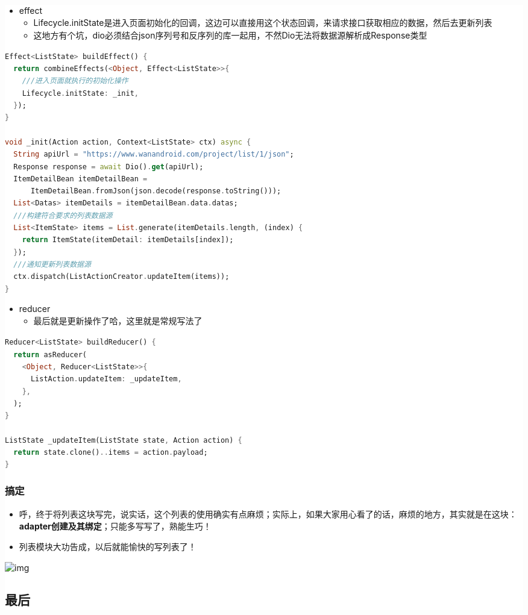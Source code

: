 - effect
  - Lifecycle.initState是进入页面初始化的回调，这边可以直接用这个状态回调，来请求接口获取相应的数据，然后去更新列表
  - 这地方有个坑，dio必须结合json序列号和反序列的库一起用，不然Dio无法将数据源解析成Response类型

```dart
Effect<ListState> buildEffect() {
  return combineEffects(<Object, Effect<ListState>>{
    ///进入页面就执行的初始化操作
    Lifecycle.initState: _init,
  });
}

void _init(Action action, Context<ListState> ctx) async {
  String apiUrl = "https://www.wanandroid.com/project/list/1/json";
  Response response = await Dio().get(apiUrl);
  ItemDetailBean itemDetailBean =
      ItemDetailBean.fromJson(json.decode(response.toString()));
  List<Datas> itemDetails = itemDetailBean.data.datas;
  ///构建符合要求的列表数据源
  List<ItemState> items = List.generate(itemDetails.length, (index) {
    return ItemState(itemDetail: itemDetails[index]);
  });
  ///通知更新列表数据源
  ctx.dispatch(ListActionCreator.updateItem(items));
}
```

- reducer
  - 最后就是更新操作了哈，这里就是常规写法了

```dart
Reducer<ListState> buildReducer() {
  return asReducer(
    <Object, Reducer<ListState>>{
      ListAction.updateItem: _updateItem,
    },
  );
}

ListState _updateItem(ListState state, Action action) {
  return state.clone()..items = action.payload;
}
```

### 搞定

- 呼，终于将列表这块写完，说实话，这个列表的使用确实有点麻烦；实际上，如果大家用心看了的话，麻烦的地方，其实就是在这块：**adapter创建及其绑定**；只能多写写了，熟能生巧！

- 列表模块大功告成，以后就能愉快的写列表了！

![img](https://cdn.jsdelivr.net/gh/CNAD666/MyData/pic/flutter/blog/20200812171752.jpg)

## 最后
